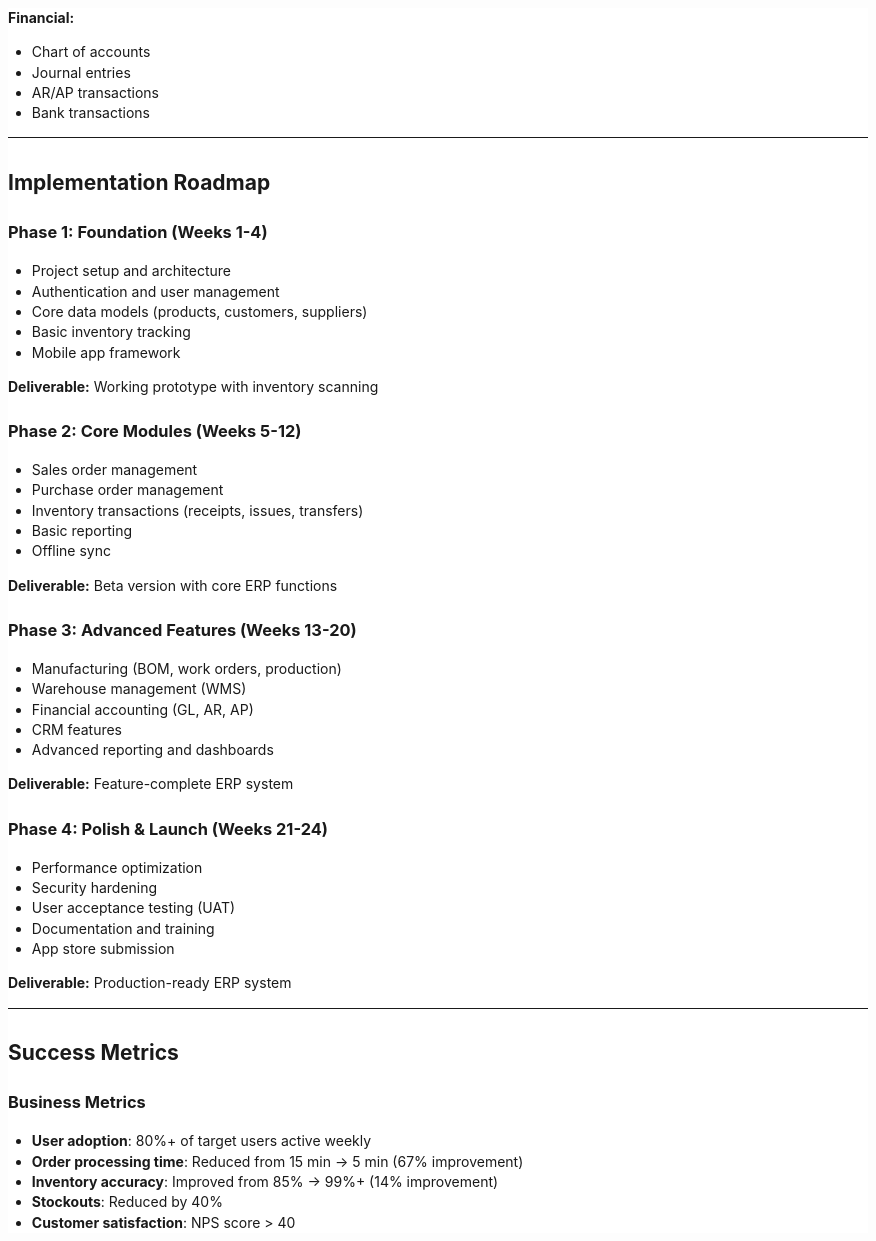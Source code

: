 **Financial:**
- Chart of accounts
- Journal entries
- AR/AP transactions
- Bank transactions

---

## Implementation Roadmap

### Phase 1: Foundation (Weeks 1-4)
- Project setup and architecture
- Authentication and user management
- Core data models (products, customers, suppliers)
- Basic inventory tracking
- Mobile app framework

**Deliverable:** Working prototype with inventory scanning

### Phase 2: Core Modules (Weeks 5-12)
- Sales order management
- Purchase order management
- Inventory transactions (receipts, issues, transfers)
- Basic reporting
- Offline sync

**Deliverable:** Beta version with core ERP functions

### Phase 3: Advanced Features (Weeks 13-20)
- Manufacturing (BOM, work orders, production)
- Warehouse management (WMS)
- Financial accounting (GL, AR, AP)
- CRM features
- Advanced reporting and dashboards

**Deliverable:** Feature-complete ERP system

### Phase 4: Polish & Launch (Weeks 21-24)
- Performance optimization
- Security hardening
- User acceptance testing (UAT)
- Documentation and training
- App store submission

**Deliverable:** Production-ready ERP system

---

## Success Metrics

### Business Metrics
- **User adoption**: 80%+ of target users active weekly
- **Order processing time**: Reduced from 15 min → 5 min (67% improvement)
- **Inventory accuracy**: Improved from 85% → 99%+ (14% improvement)
- **Stockouts**: Reduced by 40%
- **Customer satisfaction**: NPS score > 40
